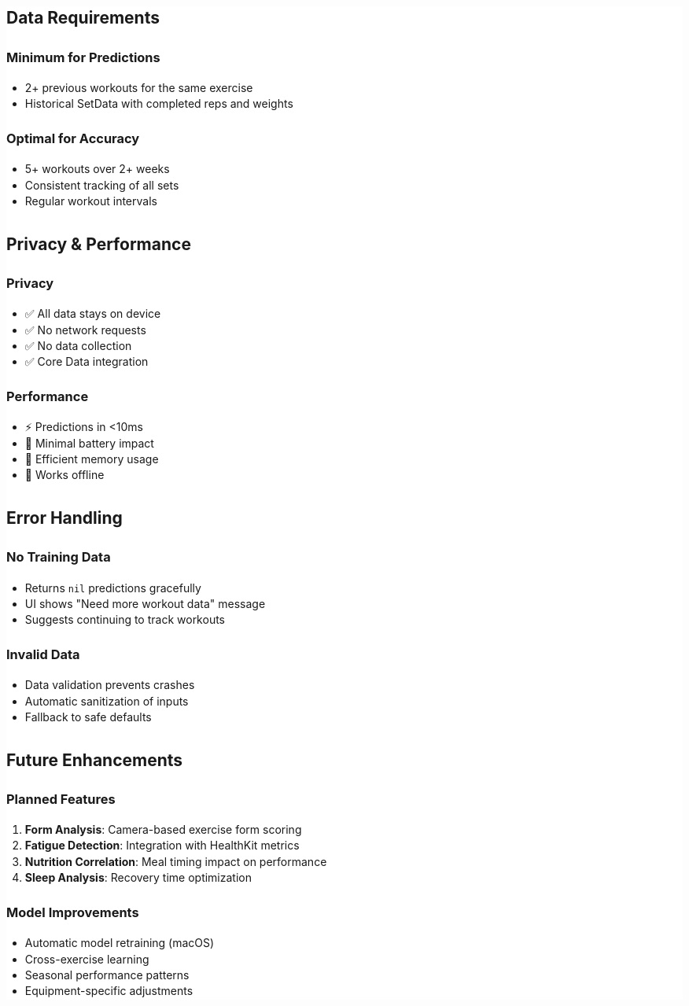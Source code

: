 ## Data Requirements

### Minimum for Predictions
- 2+ previous workouts for the same exercise
- Historical SetData with completed reps and weights

### Optimal for Accuracy
- 5+ workouts over 2+ weeks
- Consistent tracking of all sets
- Regular workout intervals

## Privacy & Performance

### Privacy
- ✅ All data stays on device
- ✅ No network requests
- ✅ No data collection
- ✅ Core Data integration

### Performance
- ⚡ Predictions in <10ms
- 🔋 Minimal battery impact
- 💾 Efficient memory usage
- 📱 Works offline

## Error Handling

### No Training Data
- Returns `nil` predictions gracefully
- UI shows "Need more workout data" message
- Suggests continuing to track workouts

### Invalid Data
- Data validation prevents crashes
- Automatic sanitization of inputs
- Fallback to safe defaults

## Future Enhancements

### Planned Features
1. **Form Analysis**: Camera-based exercise form scoring
2. **Fatigue Detection**: Integration with HealthKit metrics
3. **Nutrition Correlation**: Meal timing impact on performance
4. **Sleep Analysis**: Recovery time optimization

### Model Improvements
- Automatic model retraining (macOS)
- Cross-exercise learning
- Seasonal performance patterns
- Equipment-specific adjustments
